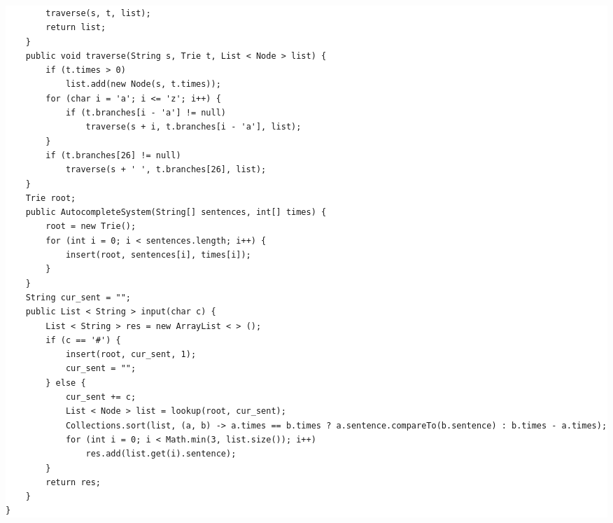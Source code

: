 ```
        traverse(s, t, list);
        return list;
    }
    public void traverse(String s, Trie t, List < Node > list) {
        if (t.times > 0)
            list.add(new Node(s, t.times));
        for (char i = 'a'; i <= 'z'; i++) {
            if (t.branches[i - 'a'] != null)
                traverse(s + i, t.branches[i - 'a'], list);
        }
        if (t.branches[26] != null)
            traverse(s + ' ', t.branches[26], list);
    }
    Trie root;
    public AutocompleteSystem(String[] sentences, int[] times) {
        root = new Trie();
        for (int i = 0; i < sentences.length; i++) {
            insert(root, sentences[i], times[i]);
        }
    }
    String cur_sent = "";
    public List < String > input(char c) {
        List < String > res = new ArrayList < > ();
        if (c == '#') { 
            insert(root, cur_sent, 1);
            cur_sent = "";
        } else {
            cur_sent += c;
            List < Node > list = lookup(root, cur_sent);
            Collections.sort(list, (a, b) -> a.times == b.times ? a.sentence.compareTo(b.sentence) : b.times - a.times);
            for (int i = 0; i < Math.min(3, list.size()); i++)
                res.add(list.get(i).sentence);
        }
        return res;
    }
}       
```



